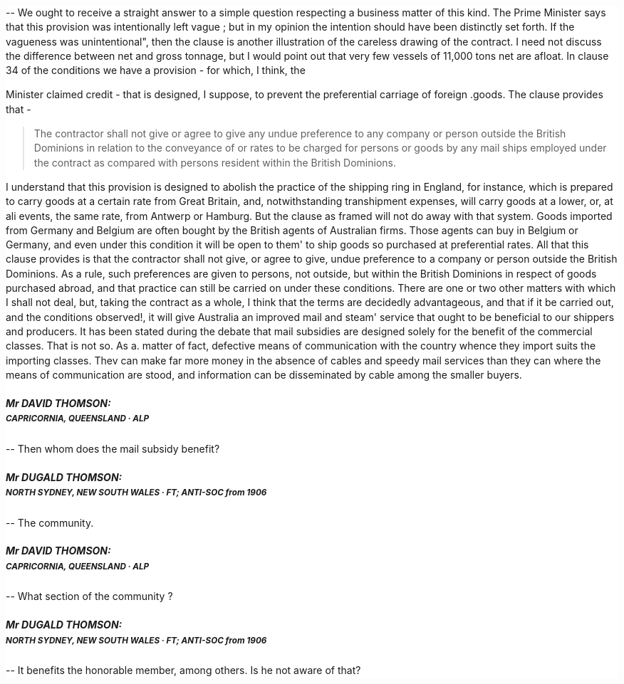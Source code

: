-- We ought to receive a straight answer to a simple question respecting a business matter of this kind. The Prime Minister says that this provision was intentionally left vague ; but in my opinion the intention should have been distinctly set forth. If the vagueness was unintentional", then the clause is another illustration of the careless drawing of the contract. I need not discuss the difference between net and gross tonnage, but I would point out that very few vessels of 11,000 tons net are afloat. In clause 34 of the conditions we have a provision - for which, I think, the 

Minister claimed credit - that is designed, I suppose, to prevent the preferential carriage of foreign .goods. The clause provides that - 

  >The contractor shall not give or agree to give any undue preference to any company or person outside the British Dominions in relation to the conveyance of or rates to be charged for persons or goods by any mail ships employed under the contract as compared with persons resident within the British Dominions. 

I understand that this provision is designed to abolish the practice of the shipping ring in England, for instance, which is prepared to carry goods at a certain rate from Great Britain, and, notwithstanding transhipment expenses, will carry goods at a lower, or, at ali events, the same rate, from Antwerp or Hamburg. But the clause as framed will not do away with that system. Goods imported from Germany and Belgium are often bought by the British agents of Australian firms. Those agents can buy in Belgium or Germany, and even under this condition it will be open to them' to ship goods so purchased at preferential rates. All that this clause provides is that the contractor shall not give, or agree to give, undue preference to a company or person outside the British Dominions. As a rule, such preferences are given to persons, not outside, but within the British Dominions in respect of goods purchased abroad, and that practice can still be carried on under these conditions. There are one or two other matters with which I shall not deal, but, taking the contract as a whole, I think that the terms are decidedly advantageous, and that if it be carried out, and the conditions observed!, it will give Australia an improved mail and steam' service that ought to be beneficial to our shippers and producers. It has been stated during the debate that mail subsidies are designed solely for the benefit of the commercial classes. That is not so. As a. matter of fact, defective means of communication with the country whence they import suits the importing classes. Thev can make far more money in the absence of cables and speedy mail services than they can where the means of communication are  stood,  and information can be disseminated by cable among the smaller buyers. 

##### Mr DAVID THOMSON:<br><small class="text-muted">CAPRICORNIA, QUEENSLAND &middot; ALP</small>

--  Then whom does the mail subsidy benefit? 

##### Mr DUGALD THOMSON:<br><small class="text-muted">NORTH SYDNEY, NEW SOUTH WALES &middot; FT; ANTI-SOC from 1906</small>

-- The community. 

##### Mr DAVID THOMSON:<br><small class="text-muted">CAPRICORNIA, QUEENSLAND &middot; ALP</small>

--  What section of the community ? 

##### Mr DUGALD THOMSON:<br><small class="text-muted">NORTH SYDNEY, NEW SOUTH WALES &middot; FT; ANTI-SOC from 1906</small>

-- It benefits the honorable member, among others. Is  he not aware of that? 
